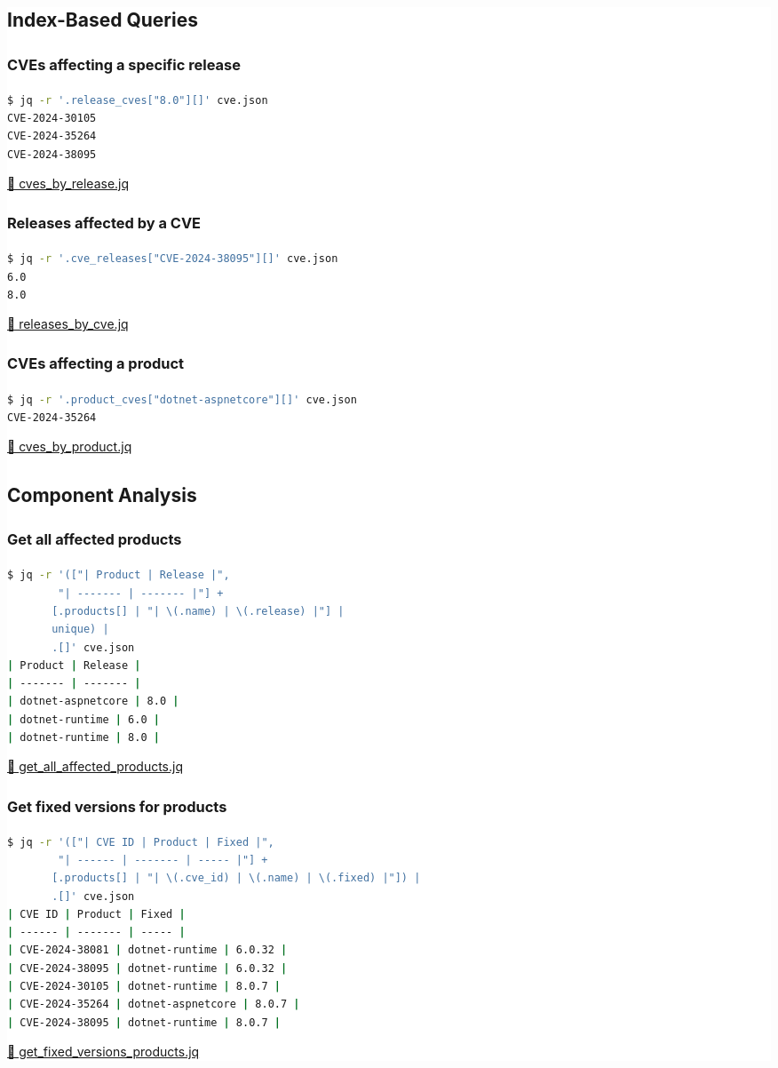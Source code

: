 ## Index-Based Queries

### CVEs affecting a specific release
```bash
$ jq -r '.release_cves["8.0"][]' cve.json
CVE-2024-30105
CVE-2024-35264
CVE-2024-38095
```
[📁 cves_by_release.jq](jq_queries/cves_by_release.jq)

### Releases affected by a CVE
```bash
$ jq -r '.cve_releases["CVE-2024-38095"][]' cve.json
6.0
8.0
```
[📁 releases_by_cve.jq](jq_queries/releases_by_cve.jq)

### CVEs affecting a product
```bash
$ jq -r '.product_cves["dotnet-aspnetcore"][]' cve.json
CVE-2024-35264
```
[📁 cves_by_product.jq](jq_queries/cves_by_product.jq)

## Component Analysis

### Get all affected products
```bash
$ jq -r '(["| Product | Release |",
        "| ------- | ------- |"] +
       [.products[] | "| \(.name) | \(.release) |"] |
       unique) |
       .[]' cve.json
| Product | Release |
| ------- | ------- |
| dotnet-aspnetcore | 8.0 |
| dotnet-runtime | 6.0 |
| dotnet-runtime | 8.0 |
```
[📁 get_all_affected_products.jq](jq_queries/get_all_affected_products.jq)

### Get fixed versions for products
```bash
$ jq -r '(["| CVE ID | Product | Fixed |",
        "| ------ | ------- | ----- |"] +
       [.products[] | "| \(.cve_id) | \(.name) | \(.fixed) |"]) |
       .[]' cve.json
| CVE ID | Product | Fixed |
| ------ | ------- | ----- |
| CVE-2024-38081 | dotnet-runtime | 6.0.32 |
| CVE-2024-38095 | dotnet-runtime | 6.0.32 |
| CVE-2024-30105 | dotnet-runtime | 8.0.7 |
| CVE-2024-35264 | dotnet-aspnetcore | 8.0.7 |
| CVE-2024-38095 | dotnet-runtime | 8.0.7 |
```
[📁 get_fixed_versions_products.jq](jq_queries/get_fixed_versions_products.jq)
